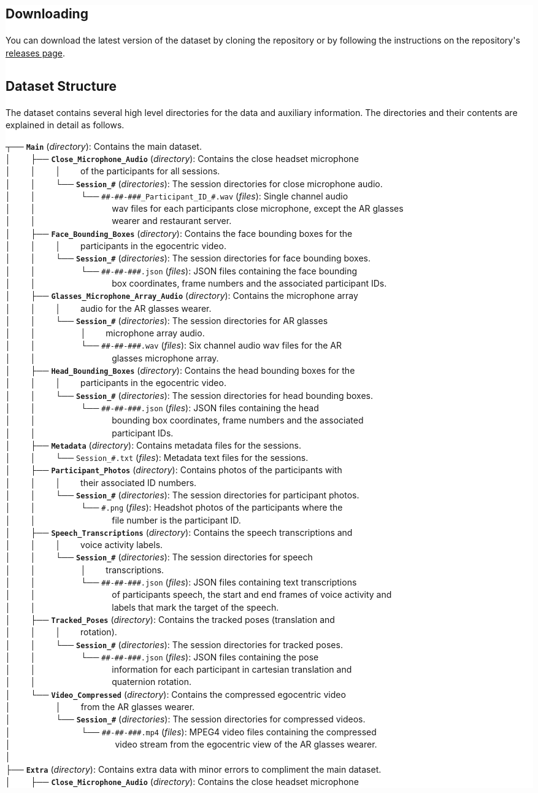 ## Downloading
You can download the latest version of the dataset by cloning the repository or by following the instructions on the repository's [releases page](https://github.com/facebookresearch/EasyComDataset/releases).

## Dataset Structure
The dataset contains several high level directories for the data and auxiliary information. The directories and their contents are explained in detail as follows.
  
  
┬── **`Main`** (*directory*): Contains the main dataset.  
│   ├── **`Close_Microphone_Audio`** (*directory*): Contains the close headset microphone  
│   │   │   of the participants for all sessions.  
│   │   └── **`Session_#`** (*directories*): The session directories for close microphone audio.  
│   │        └── `##-##-###_Participant_ID_#.wav` (*files*): Single channel audio  
│   │           wav files for each participants close microphone, except the AR glasses  
│   │           wearer and restaurant server.  
│   ├── **`Face_Bounding_Boxes`** (*directory*): Contains the face bounding boxes for the  
│   │   │   participants in the egocentric video.  
│   │   └── **`Session_#`** (*directories*): The session directories for face bounding boxes.  
│   │        └── `##-##-###.json` (*files*): JSON files containing the face bounding  
│   │           box coordinates, frame numbers and the associated participant IDs.  
│   ├── **`Glasses_Microphone_Array_Audio`** (*directory*): Contains the microphone array  
│   │   │   audio for the AR glasses wearer.  
│   │   └── **`Session_#`** (*directories*): The session directories for AR glasses  
│   │        │   microphone array audio.  
│   │        └── `##-##-###.wav` (*files*): Six channel audio wav files for the AR  
│   │           glasses microphone array.  
│   ├── **`Head_Bounding_Boxes`** (*directory*): Contains the head bounding boxes for the  
│   │   │   participants in the egocentric video.  
│   │   └── **`Session_#`** (*directories*): The session directories for head bounding boxes.  
│   │        └── `##-##-###.json` (*files*): JSON files containing the head  
│   │           bounding box coordinates, frame numbers and the associated  
│   │           participant IDs.  
│   ├── **`Metadata`** (*directory*): Contains metadata files for the sessions.  
│   │   └── `Session_#.txt` (*files*): Metadata text files for the sessions.  
│   ├── **`Participant_Photos`** (*directory*): Contains photos of the participants with  
│   │   │   their associated ID numbers.  
│   │   └── **`Session_#`** (*directories*): The session directories for participant photos.  
│   │        └── `#.png` (*files*): Headshot photos of the participants where the  
│   │           file number is the participant ID.  
│   ├── **`Speech_Transcriptions`** (*directory*): Contains the speech transcriptions and  
│   │   │   voice activity labels.  
│   │   └── **`Session_#`** (*directories*): The session directories for speech  
│   │        │   transcriptions.  
│   │        └── `##-##-###.json` (*files*): JSON files containing text transcriptions  
│   │           of participants speech, the start and end frames of voice activity and  
│   │           labels that mark the target of the speech.  
│   ├── **`Tracked_Poses`** (*directory*): Contains the tracked poses (translation and  
│   │   │   rotation).  
│   │   └── **`Session_#`** (*directories*): The session directories for tracked poses.  
│   │        └── `##-##-###.json` (*files*): JSON files containing the pose  
│   │           information for each participant in cartesian translation and  
│   │           quaternion rotation.  
│   └── **`Video_Compressed`** (*directory*): Contains the compressed egocentric video  
│        │   from the AR glasses wearer.  
│        └── **`Session_#`** (*directories*): The session directories for compressed videos.  
│             └── `##-##-###.mp4` (*files*): MPEG4 video files containing the compressed  
│               video stream from the egocentric view of the AR glasses wearer.  
│  
├── **`Extra`** (*directory*): Contains extra data with minor errors to compliment the main dataset.  
│   ├── **`Close_Microphone_Audio`** (*directory*): Contains the close headset microphone  
